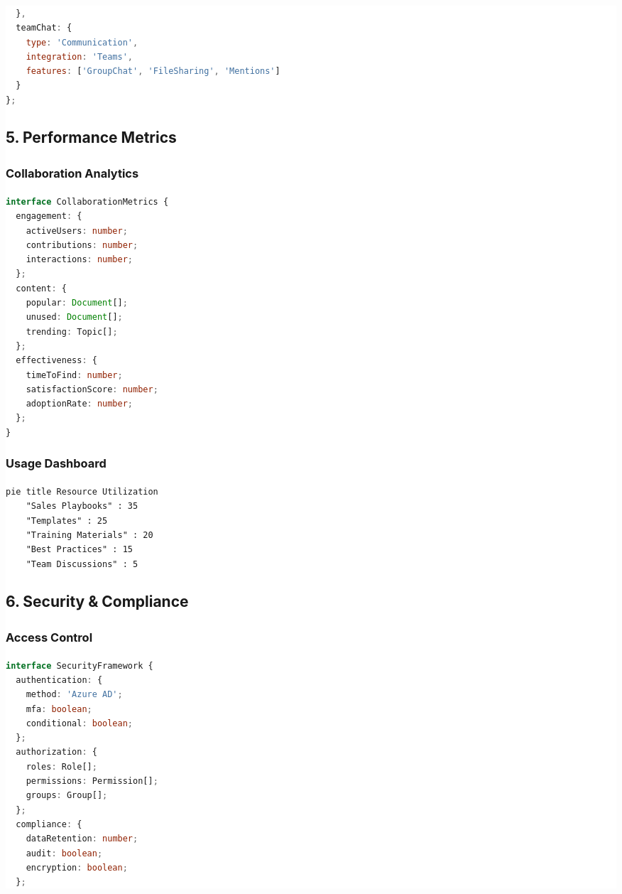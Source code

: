 ```javascript
  },
  teamChat: {
    type: 'Communication',
    integration: 'Teams',
    features: ['GroupChat', 'FileSharing', 'Mentions']
  }
};
```

## 5. Performance Metrics

### Collaboration Analytics
```typescript
interface CollaborationMetrics {
  engagement: {
    activeUsers: number;
    contributions: number;
    interactions: number;
  };
  content: {
    popular: Document[];
    unused: Document[];
    trending: Topic[];
  };
  effectiveness: {
    timeToFind: number;
    satisfactionScore: number;
    adoptionRate: number;
  };
}
```

### Usage Dashboard
```mermaid
pie title Resource Utilization
    "Sales Playbooks" : 35
    "Templates" : 25
    "Training Materials" : 20
    "Best Practices" : 15
    "Team Discussions" : 5
```

## 6. Security & Compliance

### Access Control
```typescript
interface SecurityFramework {
  authentication: {
    method: 'Azure AD';
    mfa: boolean;
    conditional: boolean;
  };
  authorization: {
    roles: Role[];
    permissions: Permission[];
    groups: Group[];
  };
  compliance: {
    dataRetention: number;
    audit: boolean;
    encryption: boolean;
  };
```